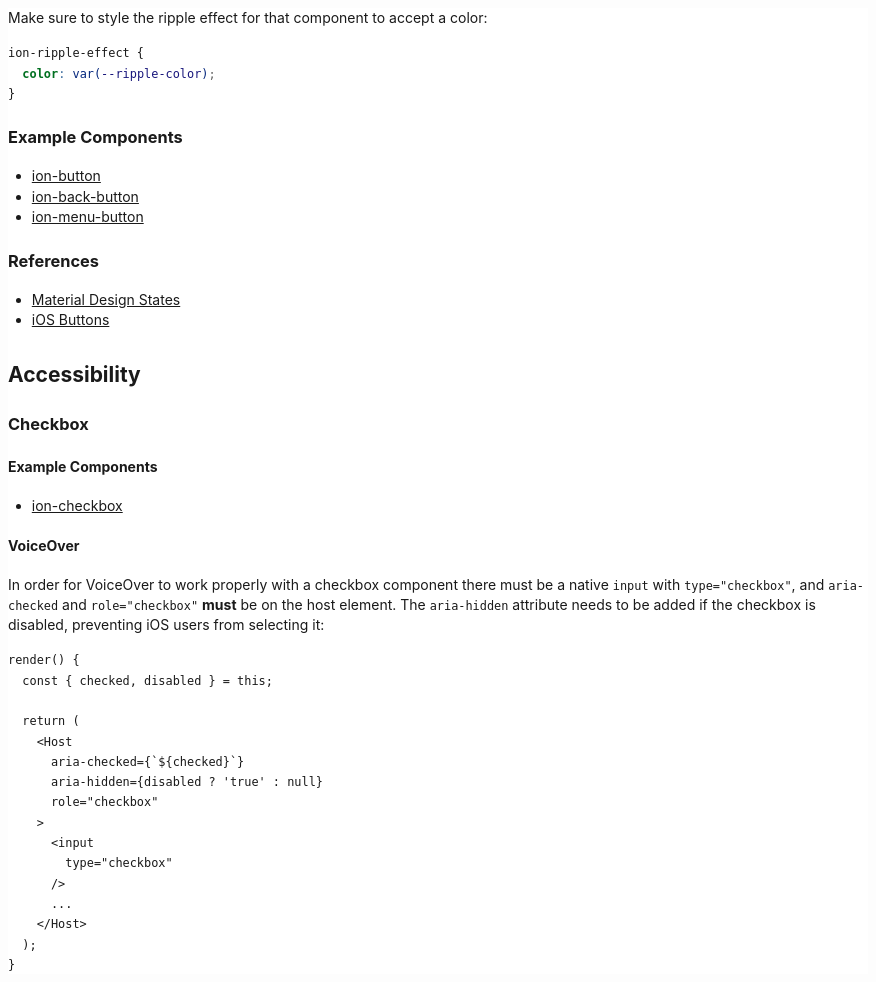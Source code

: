 Make sure to style the ripple effect for that component to accept a color:

```css
ion-ripple-effect {
  color: var(--ripple-color);
}
```


### Example Components

- [ion-button](https://github.com/ionic-team/ionic/tree/main/core/src/components/button)
- [ion-back-button](https://github.com/ionic-team/ionic/tree/main/core/src/components/back-button)
- [ion-menu-button](https://github.com/ionic-team/ionic/tree/main/core/src/components/menu-button)

### References

- [Material Design States](https://material.io/design/interaction/states.html)
- [iOS Buttons](https://developer.apple.com/design/human-interface-guidelines/ios/controls/buttons/)


## Accessibility

### Checkbox

#### Example Components

- [ion-checkbox](https://github.com/ionic-team/ionic/tree/main/core/src/components/checkbox)

#### VoiceOver

In order for VoiceOver to work properly with a checkbox component there must be a native `input` with `type="checkbox"`, and `aria-checked` and `role="checkbox"` **must** be on the host element. The `aria-hidden` attribute needs to be added if the checkbox is disabled, preventing iOS users from selecting it:

```tsx
render() {
  const { checked, disabled } = this;

  return (
    <Host
      aria-checked={`${checked}`}
      aria-hidden={disabled ? 'true' : null}
      role="checkbox"
    >
      <input
        type="checkbox"
      />
      ...
    </Host>
  );
}
```
